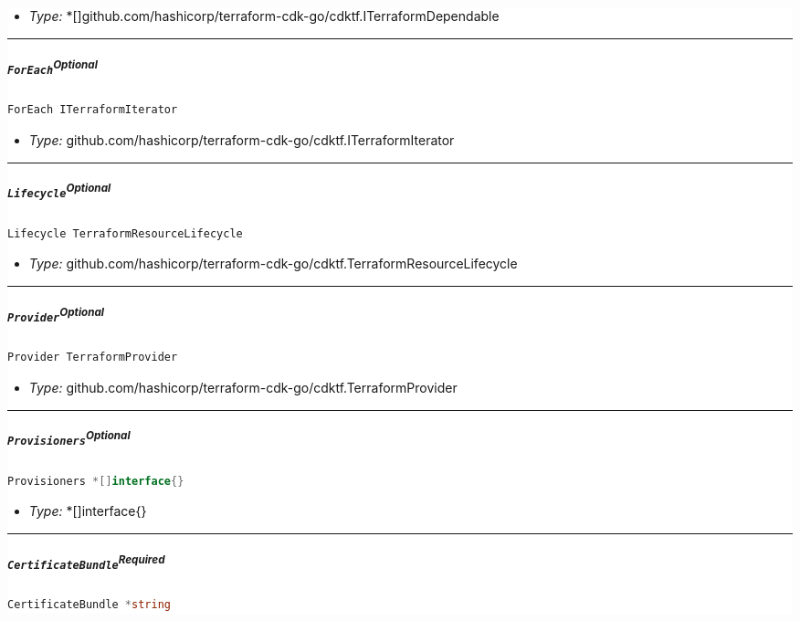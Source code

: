 - *Type:* *[]github.com/hashicorp/terraform-cdk-go/cdktf.ITerraformDependable

---

##### `ForEach`<sup>Optional</sup> <a name="ForEach" id="@cdktf/provider-upcloud.loadbalancerFrontendTlsConfig.LoadbalancerFrontendTlsConfigConfig.property.forEach"></a>

```go
ForEach ITerraformIterator
```

- *Type:* github.com/hashicorp/terraform-cdk-go/cdktf.ITerraformIterator

---

##### `Lifecycle`<sup>Optional</sup> <a name="Lifecycle" id="@cdktf/provider-upcloud.loadbalancerFrontendTlsConfig.LoadbalancerFrontendTlsConfigConfig.property.lifecycle"></a>

```go
Lifecycle TerraformResourceLifecycle
```

- *Type:* github.com/hashicorp/terraform-cdk-go/cdktf.TerraformResourceLifecycle

---

##### `Provider`<sup>Optional</sup> <a name="Provider" id="@cdktf/provider-upcloud.loadbalancerFrontendTlsConfig.LoadbalancerFrontendTlsConfigConfig.property.provider"></a>

```go
Provider TerraformProvider
```

- *Type:* github.com/hashicorp/terraform-cdk-go/cdktf.TerraformProvider

---

##### `Provisioners`<sup>Optional</sup> <a name="Provisioners" id="@cdktf/provider-upcloud.loadbalancerFrontendTlsConfig.LoadbalancerFrontendTlsConfigConfig.property.provisioners"></a>

```go
Provisioners *[]interface{}
```

- *Type:* *[]interface{}

---

##### `CertificateBundle`<sup>Required</sup> <a name="CertificateBundle" id="@cdktf/provider-upcloud.loadbalancerFrontendTlsConfig.LoadbalancerFrontendTlsConfigConfig.property.certificateBundle"></a>

```go
CertificateBundle *string
```
